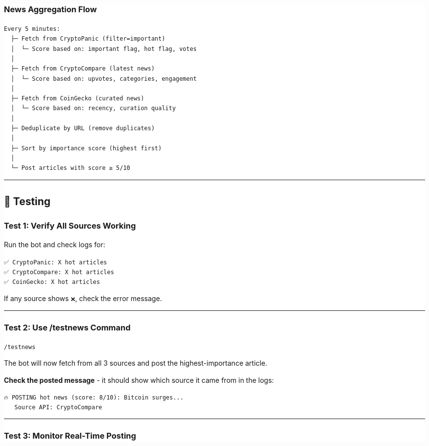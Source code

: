### **News Aggregation Flow**

```
Every 5 minutes:
  ├─ Fetch from CryptoPanic (filter=important)
  │  └─ Score based on: important flag, hot flag, votes
  │
  ├─ Fetch from CryptoCompare (latest news)
  │  └─ Score based on: upvotes, categories, engagement
  │
  ├─ Fetch from CoinGecko (curated news)
  │  └─ Score based on: recency, curation quality
  │
  ├─ Deduplicate by URL (remove duplicates)
  │
  ├─ Sort by importance score (highest first)
  │
  └─ Post articles with score ≥ 5/10
```

---

## 🧪 Testing

### **Test 1: Verify All Sources Working**

Run the bot and check logs for:
```
✅ CryptoPanic: X hot articles
✅ CryptoCompare: X hot articles
✅ CoinGecko: X hot articles
```

If any source shows `❌`, check the error message.

---

### **Test 2: Use /testnews Command**

```
/testnews
```

The bot will now fetch from all 3 sources and post the highest-importance article.

**Check the posted message** - it should show which source it came from in the logs:
```
🔥 POSTING hot news (score: 8/10): Bitcoin surges...
   Source API: CryptoCompare
```

---

### **Test 3: Monitor Real-Time Posting**

